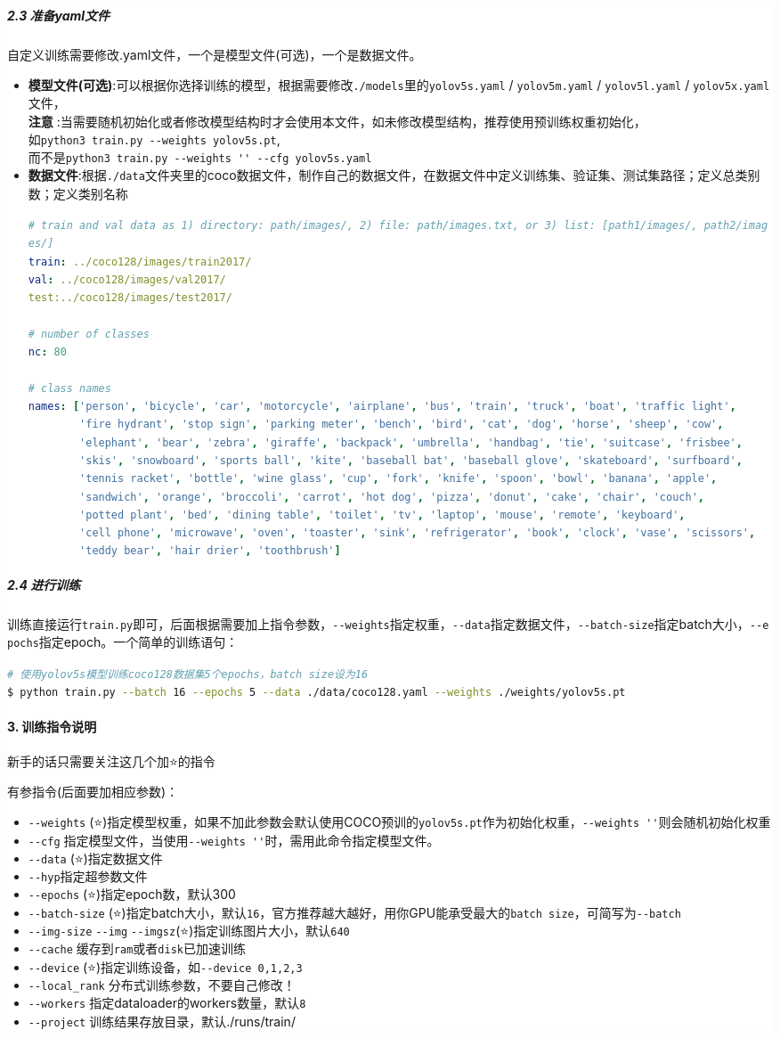 ##### 2.3 准备yaml文件
自定义训练需要修改.yaml文件，一个是模型文件(可选)，一个是数据文件。
- **模型文件(可选)**:可以根据你选择训练的模型，根据需要修改`./models`里的`yolov5s.yaml` / `yolov5m.yaml` / `yolov5l.yaml` / `yolov5x.yaml`文件，  
**注意** :当需要随机初始化或者修改模型结构时才会使用本文件，如未修改模型结构，推荐使用预训练权重初始化，  
  如`python3 train.py --weights yolov5s.pt`,   
  而不是`python3 train.py --weights '' --cfg yolov5s.yaml`
- **数据文件**:根据`./data`文件夹里的coco数据文件，制作自己的数据文件，在数据文件中定义训练集、验证集、测试集路径；定义总类别数；定义类别名称
    ```yaml
    # train and val data as 1) directory: path/images/, 2) file: path/images.txt, or 3) list: [path1/images/, path2/images/]
    train: ../coco128/images/train2017/
    val: ../coco128/images/val2017/
    test:../coco128/images/test2017/

    # number of classes
    nc: 80

    # class names
    names: ['person', 'bicycle', 'car', 'motorcycle', 'airplane', 'bus', 'train', 'truck', 'boat', 'traffic light',
            'fire hydrant', 'stop sign', 'parking meter', 'bench', 'bird', 'cat', 'dog', 'horse', 'sheep', 'cow',
            'elephant', 'bear', 'zebra', 'giraffe', 'backpack', 'umbrella', 'handbag', 'tie', 'suitcase', 'frisbee',
            'skis', 'snowboard', 'sports ball', 'kite', 'baseball bat', 'baseball glove', 'skateboard', 'surfboard',
            'tennis racket', 'bottle', 'wine glass', 'cup', 'fork', 'knife', 'spoon', 'bowl', 'banana', 'apple',
            'sandwich', 'orange', 'broccoli', 'carrot', 'hot dog', 'pizza', 'donut', 'cake', 'chair', 'couch',
            'potted plant', 'bed', 'dining table', 'toilet', 'tv', 'laptop', 'mouse', 'remote', 'keyboard', 
            'cell phone', 'microwave', 'oven', 'toaster', 'sink', 'refrigerator', 'book', 'clock', 'vase', 'scissors', 
            'teddy bear', 'hair drier', 'toothbrush']
    ```
##### 2.4 进行训练
训练直接运行`train.py`即可，后面根据需要加上指令参数，`--weights`指定权重，`--data`指定数据文件，`--batch-size`指定batch大小，`--epochs`指定epoch。一个简单的训练语句：
```bash
# 使用yolov5s模型训练coco128数据集5个epochs，batch size设为16
$ python train.py --batch 16 --epochs 5 --data ./data/coco128.yaml --weights ./weights/yolov5s.pt
```
#### 3. 训练指令说明
新手的话只需要关注这几个加⭐的指令  

有参指令(后面要加相应参数)：
- `--weights` (⭐)指定模型权重，如果不加此参数会默认使用COCO预训的`yolov5s.pt`作为初始化权重，`--weights ''`则会随机初始化权重
- `--cfg` 指定模型文件，当使用`--weights ''`时，需用此命令指定模型文件。
- `--data` (⭐)指定数据文件
- `--hyp`指定超参数文件
- `--epochs` (⭐)指定epoch数，默认300
- `--batch-size` (⭐)指定batch大小，默认`16`，官方推荐越大越好，用你GPU能承受最大的`batch size`，可简写为`--batch`
- `--img-size` `--img` `--imgsz`(⭐)指定训练图片大小，默认`640`
- `--cache` 缓存到`ram`或者`disk`已加速训练 
- `--device` (⭐)指定训练设备，如`--device 0,1,2,3`
- `--local_rank` 分布式训练参数，不要自己修改！
- `--workers` 指定dataloader的workers数量，默认`8`
- `--project` 训练结果存放目录，默认./runs/train/